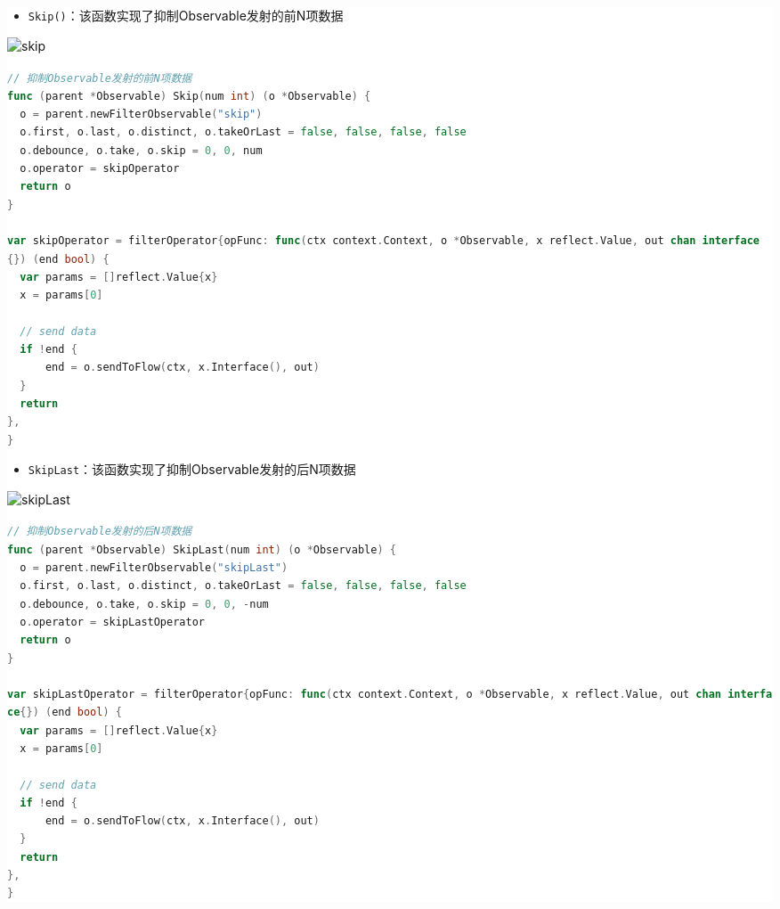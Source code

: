   - `Skip()`：该函数实现了抑制Observable发射的前N项数据

  ![skip](https://mcxiaoke.gitbooks.io/rxdocs/content/images/operators/skip.png)

  ```go
  // 抑制Observable发射的前N项数据
  func (parent *Observable) Skip(num int) (o *Observable) {
  	o = parent.newFilterObservable("skip")
  	o.first, o.last, o.distinct, o.takeOrLast = false, false, false, false
  	o.debounce, o.take, o.skip = 0, 0, num
  	o.operator = skipOperator
  	return o
  }
  
  var skipOperator = filterOperator{opFunc: func(ctx context.Context, o *Observable, x reflect.Value, out chan interface{}) (end bool) {
  	var params = []reflect.Value{x}
  	x = params[0]
  
  	// send data
  	if !end {
  		end = o.sendToFlow(ctx, x.Interface(), out)
  	}
  	return
  },
  }
  ```

  - `SkipLast`：该函数实现了抑制Observable发射的后N项数据

  ![skipLast](https://mcxiaoke.gitbooks.io/rxdocs/content/images/operators/skipLast.png)

  ```go
  // 抑制Observable发射的后N项数据
  func (parent *Observable) SkipLast(num int) (o *Observable) {
  	o = parent.newFilterObservable("skipLast")
  	o.first, o.last, o.distinct, o.takeOrLast = false, false, false, false
  	o.debounce, o.take, o.skip = 0, 0, -num
  	o.operator = skipLastOperator
  	return o
  }
  
  var skipLastOperator = filterOperator{opFunc: func(ctx context.Context, o *Observable, x reflect.Value, out chan interface{}) (end bool) {
  	var params = []reflect.Value{x}
  	x = params[0]
  
  	// send data
  	if !end {
  		end = o.sendToFlow(ctx, x.Interface(), out)
  	}
  	return
  },
  }
  ```
